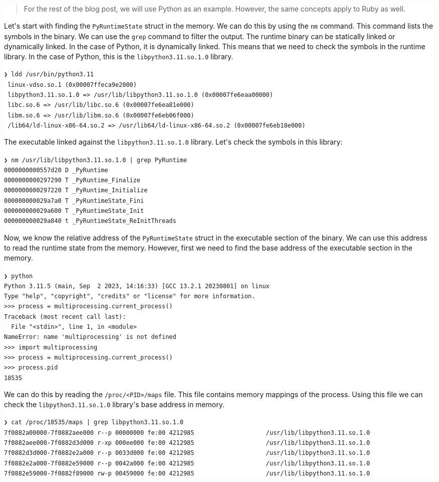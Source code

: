 > For the rest of the blog post, we will use Python as an example. However, the same concepts apply to Ruby as well.

Let's start with finding the `PyRuntimeState` struct in the memory. We can do this by using the `nm` command. This command lists the symbols in the binary. We can use the `grep` command to filter the output. The runtime binary can be statically linked or dynamically linked. In the case of Python, it is dynamically linked. This means that we need to check the symbols in the runtime library. In the case of Python, this is the `libpython3.11.so.1.0` library.

```shell
❯ ldd /usr/bin/python3.11
 linux-vdso.so.1 (0x00007ffeca9e2000)
 libpython3.11.so.1.0 => /usr/lib/libpython3.11.so.1.0 (0x00007fe6eaa00000)
 libc.so.6 => /usr/lib/libc.so.6 (0x00007fe6ea81e000)
 libm.so.6 => /usr/lib/libm.so.6 (0x00007fe6eb06f000)
 /lib64/ld-linux-x86-64.so.2 => /usr/lib64/ld-linux-x86-64.so.2 (0x00007fe6eb18e000)
```

The executable linked against the `libpython3.11.so.1.0` library. Let's check the symbols in this library:

```shell
❯ nm /usr/lib/libpython3.11.so.1.0 | grep PyRuntime
0000000000557d20 D _PyRuntime
0000000000297290 T _PyRuntime_Finalize
0000000000297220 T _PyRuntime_Initialize
000000000029a7a0 T _PyRuntimeState_Fini
000000000029a600 T _PyRuntimeState_Init
000000000029a840 t _PyRuntimeState_ReInitThreads
```

Now, we know the relative address of the `PyRuntimeState` struct in the executable section of the binary. We can use this address to read the runtime state from the memory.
However, first we need to find the base address of the executable section in the memory.

```shell
❯ python
Python 3.11.5 (main, Sep  2 2023, 14:16:33) [GCC 13.2.1 20230801] on linux
Type "help", "copyright", "credits" or "license" for more information.
>>> process = multiprocessing.current_process()
Traceback (most recent call last):
  File "<stdin>", line 1, in <module>
NameError: name 'multiprocessing' is not defined
>>> import multiprocessing
>>> process = multiprocessing.current_process()
>>> process.pid
18535
```

We can do this by reading the `/proc/<PID>/maps` file. This file contains memory mappings of the process.
Using this file we can check the `libpython3.11.so.1.0` library's base address in memory.

```shell
❯ cat /proc/18535/maps | grep libpython3.11.so.1.0
7f0882a00000-7f0882aee000 r--p 00000000 fe:00 4212985                    /usr/lib/libpython3.11.so.1.0
7f0882aee000-7f0882d3d000 r-xp 000ee000 fe:00 4212985                    /usr/lib/libpython3.11.so.1.0
7f0882d3d000-7f0882e2a000 r--p 0033d000 fe:00 4212985                    /usr/lib/libpython3.11.so.1.0
7f0882e2a000-7f0882e59000 r--p 0042a000 fe:00 4212985                    /usr/lib/libpython3.11.so.1.0
7f0882e59000-7f0882f89000 rw-p 00459000 fe:00 4212985                    /usr/lib/libpython3.11.so.1.0
```
